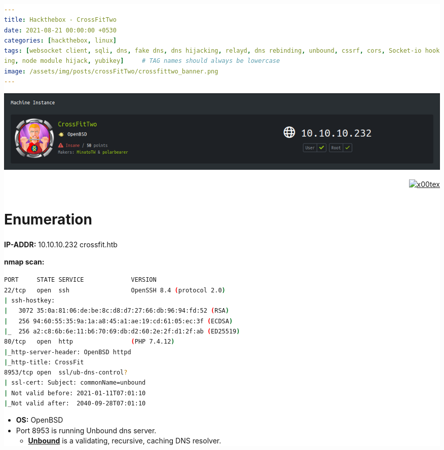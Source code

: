 ```yaml
---
title: Hackthebox - CrossFitTwo
date: 2021-08-21 00:00:00 +0530
categories: [hackthebox, linux]
tags: [websocket client, sqli, dns, fake dns, dns hijacking, relayd, dns rebinding, unbound, cssrf, cors, Socket-io hooking, node module hijack, yubikey]     # TAG names should always be lowercase
image: /assets/img/posts/crossFitTwo/crossfittwo_banner.png
---
```



![](/assets/img/posts/crossFitTwo/crossfittwo_banner.png)



<p align="right">   <a href="https://www.hackthebox.eu/home/users/profile/391067" target="_blank"><img loading="lazy" alt="x00tex" src="https://www.hackthebox.eu/badge/image/391067"></a>
</p>

# Enumeration

**IP-ADDR:** 10.10.10.232 crossfit.htb

**nmap scan:**
```bash
PORT     STATE SERVICE             VERSION
22/tcp   open  ssh                 OpenSSH 8.4 (protocol 2.0)
| ssh-hostkey: 
|   3072 35:0a:81:06:de:be:8c:d8:d7:27:66:db:96:94:fd:52 (RSA)
|   256 94:60:55:35:9a:1a:a8:45:a1:ae:19:cd:61:05:ec:3f (ECDSA)
|_  256 a2:c8:6b:6e:11:b6:70:69:db:d2:60:2e:2f:d1:2f:ab (ED25519)
80/tcp   open  http                (PHP 7.4.12)
|_http-server-header: OpenBSD httpd
|_http-title: CrossFit
8953/tcp open  ssl/ub-dns-control?
| ssl-cert: Subject: commonName=unbound
| Not valid before: 2021-01-11T07:01:10
|_Not valid after:  2040-09-28T07:01:10
```

* **OS:** OpenBSD
* Port 8953 is running Unbound dns server.
  * **[Unbound](https://www.nlnetlabs.nl/projects/unbound/about/)** is a validating, recursive, caching DNS resolver.
